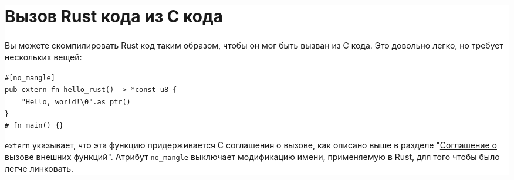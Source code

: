 # Вызов Rust кода из C кода

Вы можете скомпилировать Rust код таким образом, чтобы он мог быть вызван из C
кода. Это довольно легко, но требует нескольких вещей:

```
#[no_mangle]
pub extern fn hello_rust() -> *const u8 {
    "Hello, world!\0".as_ptr()
}
# fn main() {}
```

`extern` указывает, что эта функцию придерживается C соглашения о вызове, как
описано выше в разделе "[Соглашение о вызове внешних функций](ffi.html#foreign-calling-conventions)".
Атрибут `no_mangle` выключает модификацию имени, применяемую в Rust, для того
чтобы было легче линковать.
